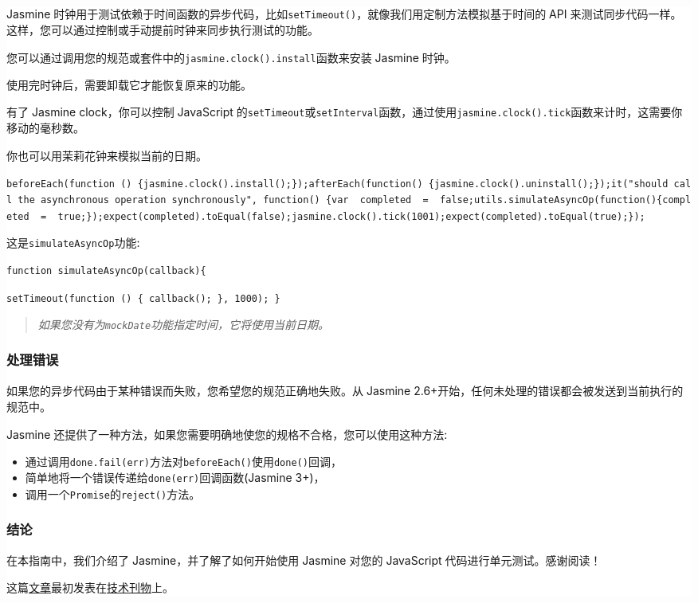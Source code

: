 Jasmine 时钟用于测试依赖于时间函数的异步代码，比如`setTimeout()`，就像我们用定制方法模拟基于时间的 API 来测试同步代码一样。这样，您可以通过控制或手动提前时钟来同步执行测试的功能。

您可以通过调用您的规范或套件中的`jasmine.clock().install`函数来安装 Jasmine 时钟。

使用完时钟后，需要卸载它才能恢复原来的功能。

有了 Jasmine clock，你可以控制 JavaScript 的`setTimeout`或`setInterval`函数，通过使用`jasmine.clock().tick`函数来计时，这需要你移动的毫秒数。

你也可以用茉莉花钟来模拟当前的日期。

```
beforeEach(function () {jasmine.clock().install();});afterEach(function() {jasmine.clock().uninstall();});it("should call the asynchronous operation synchronously", function() {var  completed  =  false;utils.simulateAsyncOp(function(){completed  =  true;});expect(completed).toEqual(false);jasmine.clock().tick(1001);expect(completed).toEqual(true);});
```

这是`simulateAsyncOp`功能:

```
function simulateAsyncOp(callback){ 
```

```
setTimeout(function () { callback(); }, 1000); }
```

> *如果您没有为`mockDate`功能指定时间，它将使用当前日期。*

### 处理错误

如果您的异步代码由于某种错误而失败，您希望您的规范正确地失败。从 Jasmine 2.6+开始，任何未处理的错误都会被发送到当前执行的规范中。

Jasmine 还提供了一种方法，如果您需要明确地使您的规格不合格，您可以使用这种方法:

*   通过调用`done.fail(err)`方法对`beforeEach()`使用`done()`回调，
*   简单地将一个错误传递给`done(err)`回调函数(Jasmine 3+)，
*   调用一个`Promise`的`reject()`方法。

### 结论

在本指南中，我们介绍了 Jasmine，并了解了如何开始使用 Jasmine 对您的 JavaScript 代码进行单元测试。感谢阅读！

这篇[文章](https://www.techiediaries.com/jasmine-testing-tutorial/)最初发表在[技术刊物](https://www.techiediaries.com/)上。